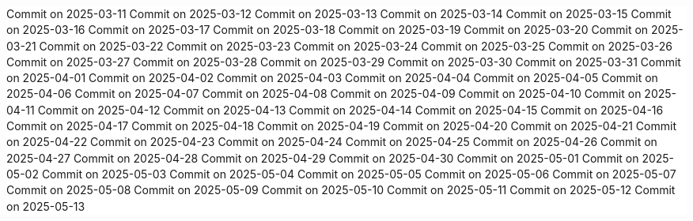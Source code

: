 Commit on 2025-03-11
Commit on 2025-03-12
Commit on 2025-03-13
Commit on 2025-03-14
Commit on 2025-03-15
Commit on 2025-03-16
Commit on 2025-03-17
Commit on 2025-03-18
Commit on 2025-03-19
Commit on 2025-03-20
Commit on 2025-03-21
Commit on 2025-03-22
Commit on 2025-03-23
Commit on 2025-03-24
Commit on 2025-03-25
Commit on 2025-03-26
Commit on 2025-03-27
Commit on 2025-03-28
Commit on 2025-03-29
Commit on 2025-03-30
Commit on 2025-03-31
Commit on 2025-04-01
Commit on 2025-04-02
Commit on 2025-04-03
Commit on 2025-04-04
Commit on 2025-04-05
Commit on 2025-04-06
Commit on 2025-04-07
Commit on 2025-04-08
Commit on 2025-04-09
Commit on 2025-04-10
Commit on 2025-04-11
Commit on 2025-04-12
Commit on 2025-04-13
Commit on 2025-04-14
Commit on 2025-04-15
Commit on 2025-04-16
Commit on 2025-04-17
Commit on 2025-04-18
Commit on 2025-04-19
Commit on 2025-04-20
Commit on 2025-04-21
Commit on 2025-04-22
Commit on 2025-04-23
Commit on 2025-04-24
Commit on 2025-04-25
Commit on 2025-04-26
Commit on 2025-04-27
Commit on 2025-04-28
Commit on 2025-04-29
Commit on 2025-04-30
Commit on 2025-05-01
Commit on 2025-05-02
Commit on 2025-05-03
Commit on 2025-05-04
Commit on 2025-05-05
Commit on 2025-05-06
Commit on 2025-05-07
Commit on 2025-05-08
Commit on 2025-05-09
Commit on 2025-05-10
Commit on 2025-05-11
Commit on 2025-05-12
Commit on 2025-05-13